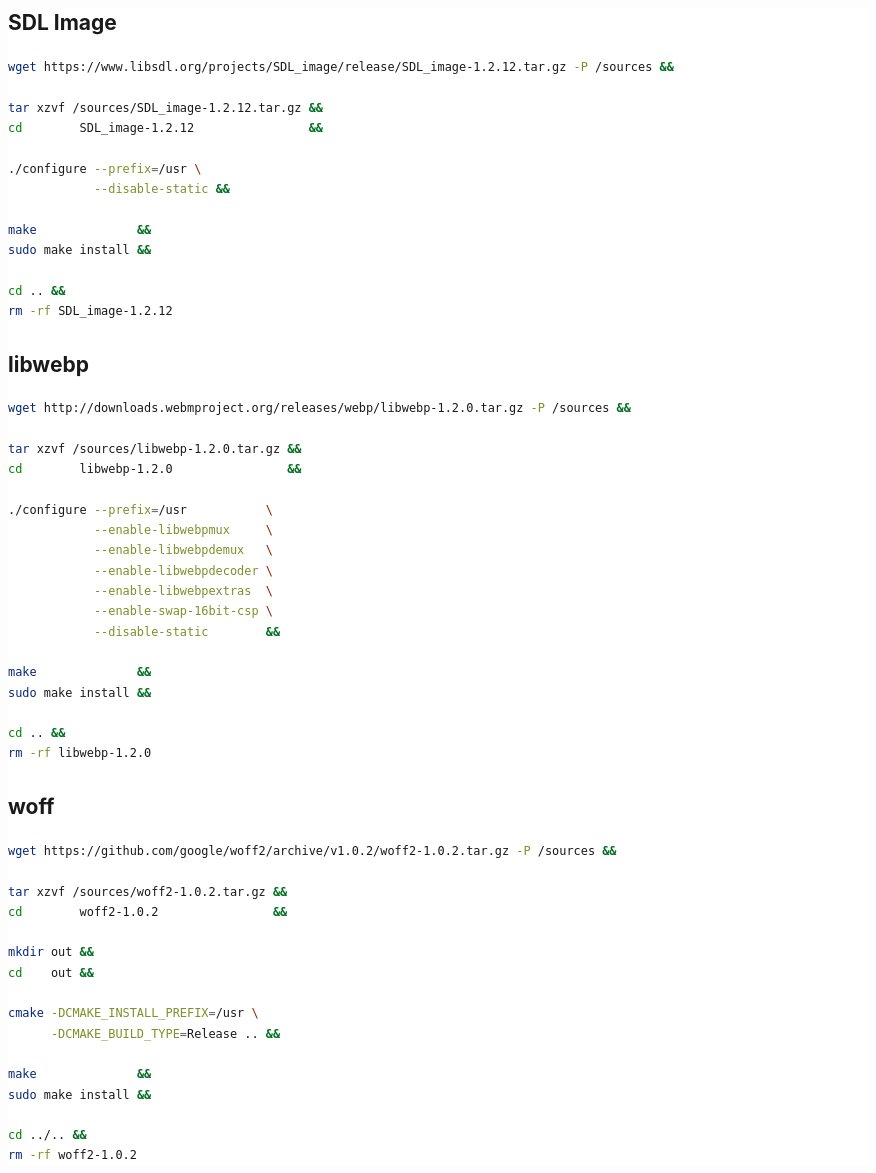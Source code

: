 ## SDL Image

```sh
wget https://www.libsdl.org/projects/SDL_image/release/SDL_image-1.2.12.tar.gz -P /sources &&

tar xzvf /sources/SDL_image-1.2.12.tar.gz &&
cd        SDL_image-1.2.12                &&

./configure --prefix=/usr \
            --disable-static &&

make              &&
sudo make install &&

cd .. &&
rm -rf SDL_image-1.2.12
```

## libwebp

```sh
wget http://downloads.webmproject.org/releases/webp/libwebp-1.2.0.tar.gz -P /sources &&

tar xzvf /sources/libwebp-1.2.0.tar.gz &&
cd        libwebp-1.2.0                &&

./configure --prefix=/usr           \
            --enable-libwebpmux     \
            --enable-libwebpdemux   \
            --enable-libwebpdecoder \
            --enable-libwebpextras  \
            --enable-swap-16bit-csp \
            --disable-static        &&

make              &&
sudo make install &&

cd .. &&
rm -rf libwebp-1.2.0
```

## woff

```sh
wget https://github.com/google/woff2/archive/v1.0.2/woff2-1.0.2.tar.gz -P /sources &&

tar xzvf /sources/woff2-1.0.2.tar.gz &&
cd        woff2-1.0.2                &&

mkdir out &&
cd    out &&

cmake -DCMAKE_INSTALL_PREFIX=/usr \
      -DCMAKE_BUILD_TYPE=Release .. &&

make              &&
sudo make install &&

cd ../.. &&
rm -rf woff2-1.0.2
```
